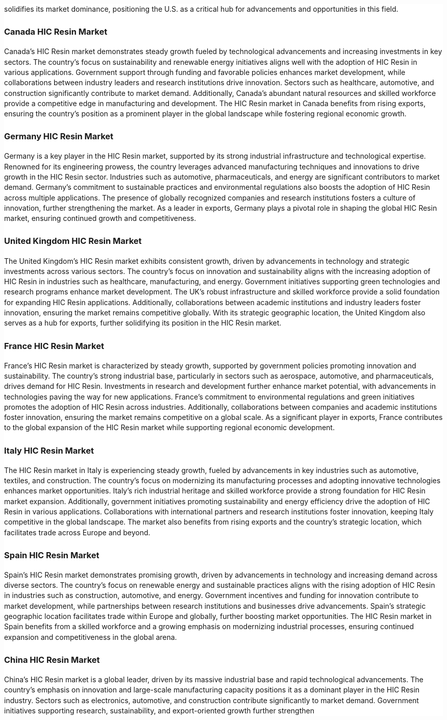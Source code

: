 solidifies its market dominance, positioning the U.S. as a critical hub for advancements and opportunities in this field.</p><h3>Canada HIC Resin Market</h3><p>Canada&rsquo;s HIC Resin market demonstrates steady growth fueled by technological advancements and increasing investments in key sectors. The country&rsquo;s focus on sustainability and renewable energy initiatives aligns well with the adoption of HIC Resin in various applications. Government support through funding and favorable policies enhances market development, while collaborations between industry leaders and research institutions drive innovation. Sectors such as healthcare, automotive, and construction significantly contribute to market demand. Additionally, Canada&rsquo;s abundant natural resources and skilled workforce provide a competitive edge in manufacturing and development. The HIC Resin market in Canada benefits from rising exports, ensuring the country&rsquo;s position as a prominent player in the global landscape while fostering regional economic growth.</p><h3>Germany HIC Resin Market</h3><p>Germany is a key player in the HIC Resin market, supported by its strong industrial infrastructure and technological expertise. Renowned for its engineering prowess, the country leverages advanced manufacturing techniques and innovations to drive growth in the HIC Resin sector. Industries such as automotive, pharmaceuticals, and energy are significant contributors to market demand. Germany&rsquo;s commitment to sustainable practices and environmental regulations also boosts the adoption of HIC Resin across multiple applications. The presence of globally recognized companies and research institutions fosters a culture of innovation, further strengthening the market. As a leader in exports, Germany plays a pivotal role in shaping the global HIC Resin market, ensuring continued growth and competitiveness.</p><h3>United Kingdom HIC Resin Market</h3><p>The United Kingdom&rsquo;s HIC Resin market exhibits consistent growth, driven by advancements in technology and strategic investments across various sectors. The country&rsquo;s focus on innovation and sustainability aligns with the increasing adoption of HIC Resin in industries such as healthcare, manufacturing, and energy. Government initiatives supporting green technologies and research programs enhance market development. The UK&rsquo;s robust infrastructure and skilled workforce provide a solid foundation for expanding HIC Resin applications. Additionally, collaborations between academic institutions and industry leaders foster innovation, ensuring the market remains competitive globally. With its strategic geographic location, the United Kingdom also serves as a hub for exports, further solidifying its position in the HIC Resin market.</p><h3>France HIC Resin Market</h3><p>France&rsquo;s HIC Resin market is characterized by steady growth, supported by government policies promoting innovation and sustainability. The country&rsquo;s strong industrial base, particularly in sectors such as aerospace, automotive, and pharmaceuticals, drives demand for HIC Resin. Investments in research and development further enhance market potential, with advancements in technologies paving the way for new applications. France&rsquo;s commitment to environmental regulations and green initiatives promotes the adoption of HIC Resin across industries. Additionally, collaborations between companies and academic institutions foster innovation, ensuring the market remains competitive on a global scale. As a significant player in exports, France contributes to the global expansion of the HIC Resin market while supporting regional economic development.</p><h3>Italy HIC Resin Market</h3><p>The HIC Resin market in Italy is experiencing steady growth, fueled by advancements in key industries such as automotive, textiles, and construction. The country&rsquo;s focus on modernizing its manufacturing processes and adopting innovative technologies enhances market opportunities. Italy&rsquo;s rich industrial heritage and skilled workforce provide a strong foundation for HIC Resin market expansion. Additionally, government initiatives promoting sustainability and energy efficiency drive the adoption of HIC Resin in various applications. Collaborations with international partners and research institutions foster innovation, keeping Italy competitive in the global landscape. The market also benefits from rising exports and the country&rsquo;s strategic location, which facilitates trade across Europe and beyond.</p><h3>Spain HIC Resin Market</h3><p>Spain&rsquo;s HIC Resin market demonstrates promising growth, driven by advancements in technology and increasing demand across diverse sectors. The country&rsquo;s focus on renewable energy and sustainable practices aligns with the rising adoption of HIC Resin in industries such as construction, automotive, and energy. Government incentives and funding for innovation contribute to market development, while partnerships between research institutions and businesses drive advancements. Spain&rsquo;s strategic geographic location facilitates trade within Europe and globally, further boosting market opportunities. The HIC Resin market in Spain benefits from a skilled workforce and a growing emphasis on modernizing industrial processes, ensuring continued expansion and competitiveness in the global arena.</p><h3>China HIC Resin Market</h3><p>China&rsquo;s HIC Resin market is a global leader, driven by its massive industrial base and rapid technological advancements. The country&rsquo;s emphasis on innovation and large-scale manufacturing capacity positions it as a dominant player in the HIC Resin industry. Sectors such as electronics, automotive, and construction contribute significantly to market demand. Government initiatives supporting research, sustainability, and export-oriented growth further strengthen